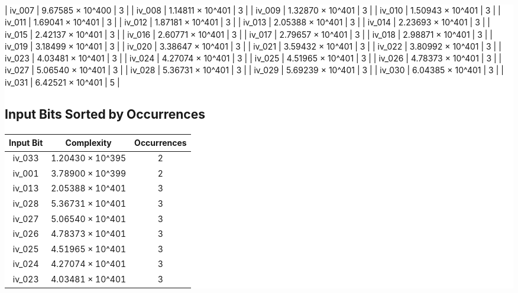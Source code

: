 | iv_007 | 9.67585 × 10^400 | 3 |
| iv_008 | 1.14811 × 10^401 | 3 |
| iv_009 | 1.32870 × 10^401 | 3 |
| iv_010 | 1.50943 × 10^401 | 3 |
| iv_011 | 1.69041 × 10^401 | 3 |
| iv_012 | 1.87181 × 10^401 | 3 |
| iv_013 | 2.05388 × 10^401 | 3 |
| iv_014 | 2.23693 × 10^401 | 3 |
| iv_015 | 2.42137 × 10^401 | 3 |
| iv_016 | 2.60771 × 10^401 | 3 |
| iv_017 | 2.79657 × 10^401 | 3 |
| iv_018 | 2.98871 × 10^401 | 3 |
| iv_019 | 3.18499 × 10^401 | 3 |
| iv_020 | 3.38647 × 10^401 | 3 |
| iv_021 | 3.59432 × 10^401 | 3 |
| iv_022 | 3.80992 × 10^401 | 3 |
| iv_023 | 4.03481 × 10^401 | 3 |
| iv_024 | 4.27074 × 10^401 | 3 |
| iv_025 | 4.51965 × 10^401 | 3 |
| iv_026 | 4.78373 × 10^401 | 3 |
| iv_027 | 5.06540 × 10^401 | 3 |
| iv_028 | 5.36731 × 10^401 | 3 |
| iv_029 | 5.69239 × 10^401 | 3 |
| iv_030 | 6.04385 × 10^401 | 3 |
| iv_031 | 6.42521 × 10^401 | 5 |

## Input Bits Sorted by Occurrences

| Input Bit | Complexity | Occurrences |
|:---------:|:----------:|:-----------:|
| iv_033 | 1.20430 × 10^395 | 2 |
| iv_001 | 3.78900 × 10^399 | 2 |
| iv_013 | 2.05388 × 10^401 | 3 |
| iv_028 | 5.36731 × 10^401 | 3 |
| iv_027 | 5.06540 × 10^401 | 3 |
| iv_026 | 4.78373 × 10^401 | 3 |
| iv_025 | 4.51965 × 10^401 | 3 |
| iv_024 | 4.27074 × 10^401 | 3 |
| iv_023 | 4.03481 × 10^401 | 3 |